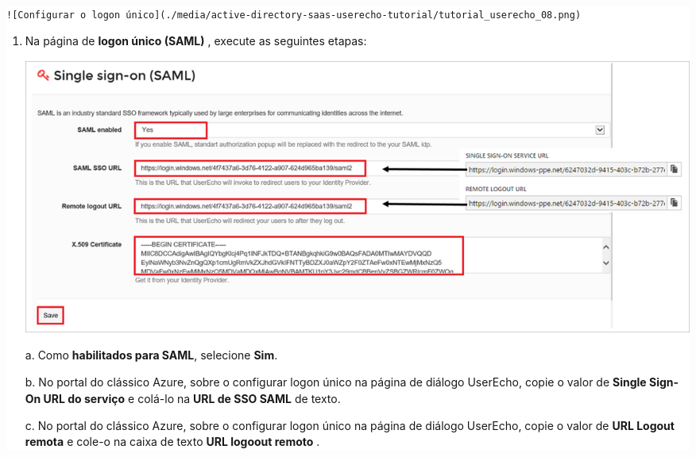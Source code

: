     ![Configurar o logon único](./media/active-directory-saas-userecho-tutorial/tutorial_userecho_08.png) 


1. Na página de **logon único (SAML)** , execute as seguintes etapas:

    ![Configurar o logon único](./media/active-directory-saas-userecho-tutorial/tutorial_userecho_09.png) 

    a. Como **habilitados para SAML**, selecione **Sim**. 

    b. No portal do clássico Azure, sobre o configurar logon único na página de diálogo UserEcho, copie o valor de **Single Sign-On URL do serviço** e colá-lo na **URL de SSO SAML** de texto.

    c. No portal do clássico Azure, sobre o configurar logon único na página de diálogo UserEcho, copie o valor de **URL Logout remota** e cole-o na caixa de texto **URL logoout remoto** . 
